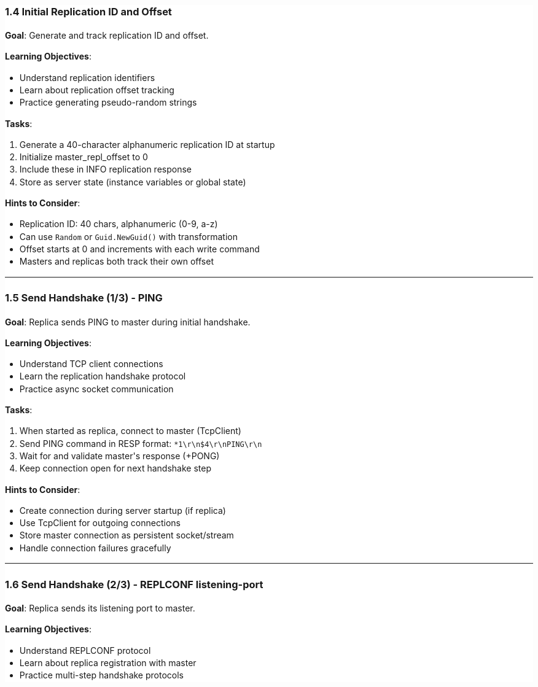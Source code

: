 
### 1.4 Initial Replication ID and Offset

**Goal**: Generate and track replication ID and offset.

**Learning Objectives**:
- Understand replication identifiers
- Learn about replication offset tracking
- Practice generating pseudo-random strings

**Tasks**:
1. Generate a 40-character alphanumeric replication ID at startup
2. Initialize master_repl_offset to 0
3. Include these in INFO replication response
4. Store as server state (instance variables or global state)

**Hints to Consider**:
- Replication ID: 40 chars, alphanumeric (0-9, a-z)
- Can use `Random` or `Guid.NewGuid()` with transformation
- Offset starts at 0 and increments with each write command
- Masters and replicas both track their own offset

---

### 1.5 Send Handshake (1/3) - PING

**Goal**: Replica sends PING to master during initial handshake.

**Learning Objectives**:
- Understand TCP client connections
- Learn the replication handshake protocol
- Practice async socket communication

**Tasks**:
1. When started as replica, connect to master (TcpClient)
2. Send PING command in RESP format: `*1\r\n$4\r\nPING\r\n`
3. Wait for and validate master's response (+PONG)
4. Keep connection open for next handshake step

**Hints to Consider**:
- Create connection during server startup (if replica)
- Use TcpClient for outgoing connections
- Store master connection as persistent socket/stream
- Handle connection failures gracefully

---

### 1.6 Send Handshake (2/3) - REPLCONF listening-port

**Goal**: Replica sends its listening port to master.

**Learning Objectives**:
- Understand REPLCONF protocol
- Learn about replica registration with master
- Practice multi-step handshake protocols
